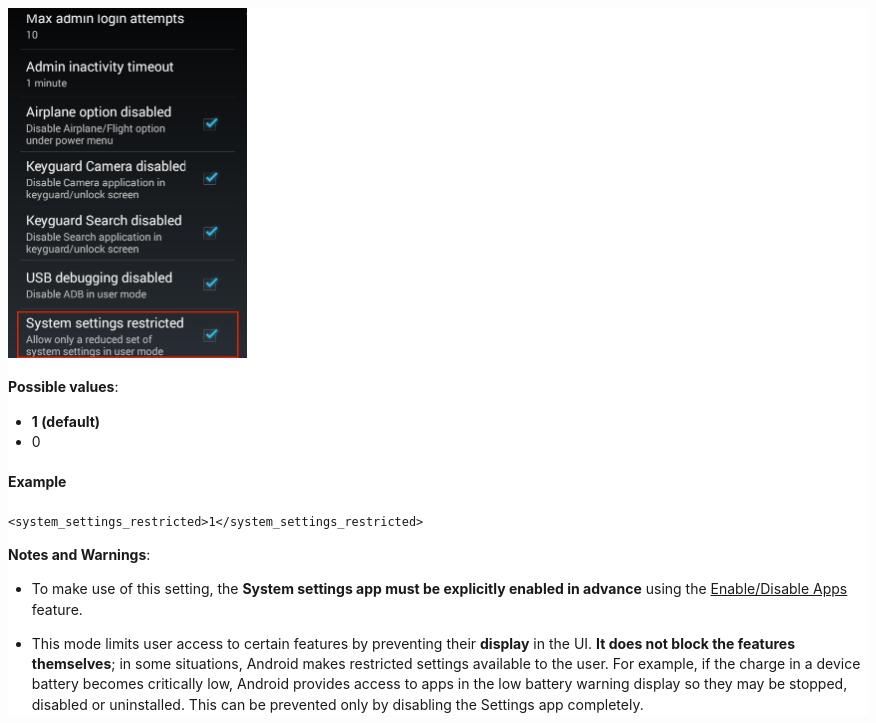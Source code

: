 <img alt="" style="height:350px" src="settings_restrict.png"/>

<b>Possible values</b>:

* <b>1 (default)</b>
* 0 

#### Example

    <system_settings_restricted>1</system_settings_restricted>

**Notes and Warnings**: 

* To make use of this setting, the **System settings app must be explicitly enabled in advance** using the [Enable/Disable Apps](#enabledisableapps) feature. 

* This mode limits user access to certain features by preventing their **display** in the UI. **It does not block the features themselves**; in some situations, Android makes restricted settings available to the user. For example, if the charge in a device battery becomes critically low, Android provides access to apps in the low battery warning display so they may be stopped, disabled or uninstalled. This can be prevented only by disabling the Settings app completely.
